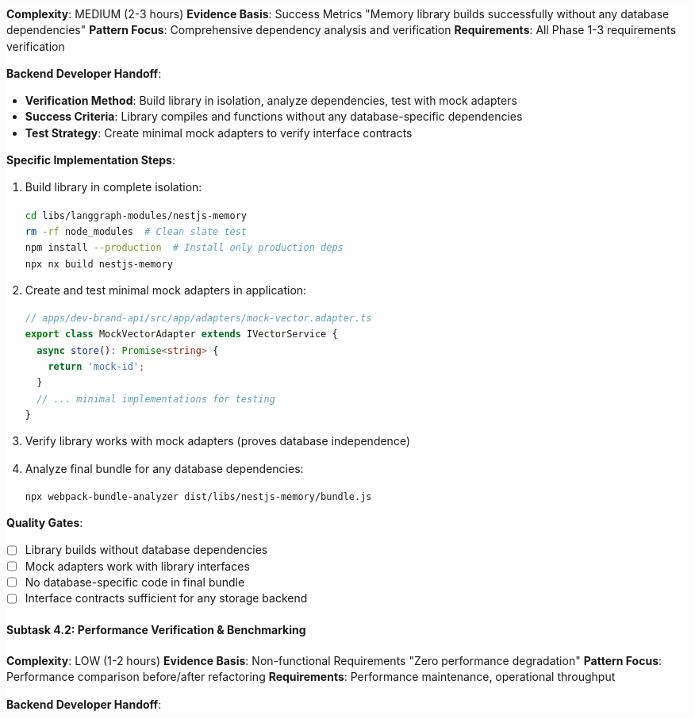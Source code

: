 **Complexity**: MEDIUM (2-3 hours)
**Evidence Basis**: Success Metrics "Memory library builds successfully without any database dependencies"
**Pattern Focus**: Comprehensive dependency analysis and verification
**Requirements**: All Phase 1-3 requirements verification

**Backend Developer Handoff**:

- **Verification Method**: Build library in isolation, analyze dependencies, test with mock adapters
- **Success Criteria**: Library compiles and functions without any database-specific dependencies
- **Test Strategy**: Create minimal mock adapters to verify interface contracts

**Specific Implementation Steps**:

1. Build library in complete isolation:

   ```bash
   cd libs/langgraph-modules/nestjs-memory
   rm -rf node_modules  # Clean slate test
   npm install --production  # Install only production deps
   npx nx build nestjs-memory
   ```

2. Create and test minimal mock adapters in application:

   ```typescript
   // apps/dev-brand-api/src/app/adapters/mock-vector.adapter.ts
   export class MockVectorAdapter extends IVectorService {
     async store(): Promise<string> {
       return 'mock-id';
     }
     // ... minimal implementations for testing
   }
   ```

3. Verify library works with mock adapters (proves database independence)

4. Analyze final bundle for any database dependencies:
   ```bash
   npx webpack-bundle-analyzer dist/libs/nestjs-memory/bundle.js
   ```

**Quality Gates**:

- [ ] Library builds without database dependencies
- [ ] Mock adapters work with library interfaces
- [ ] No database-specific code in final bundle
- [ ] Interface contracts sufficient for any storage backend

#### Subtask 4.2: Performance Verification & Benchmarking

**Complexity**: LOW (1-2 hours)
**Evidence Basis**: Non-functional Requirements "Zero performance degradation"
**Pattern Focus**: Performance comparison before/after refactoring
**Requirements**: Performance maintenance, operational throughput

**Backend Developer Handoff**:
